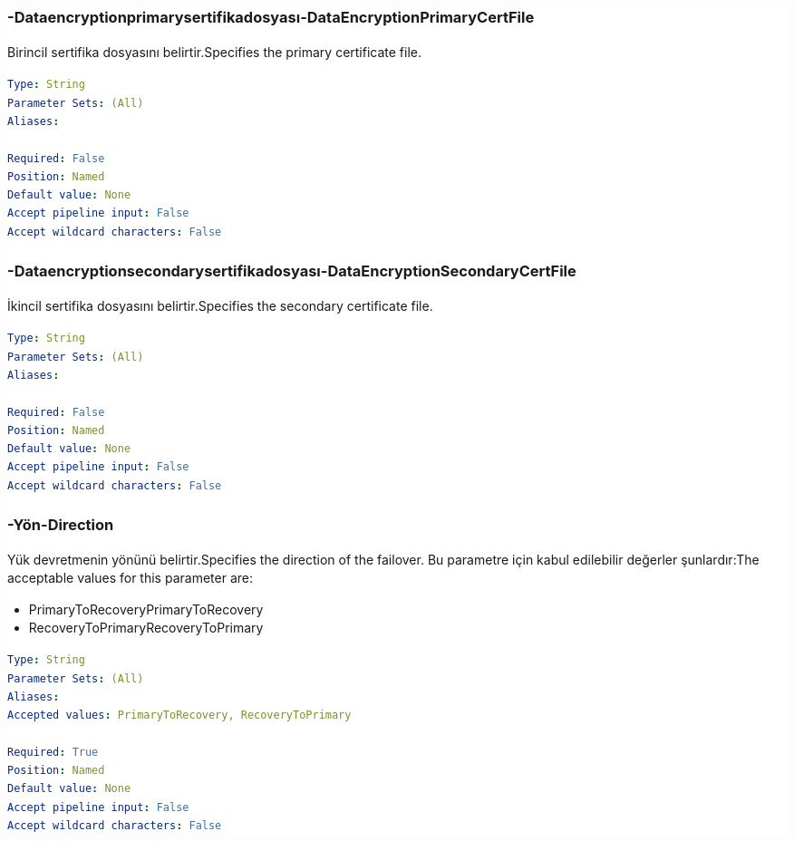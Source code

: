 ### <span data-ttu-id="9771b-118">-Dataencryptionprimarysertifikadosyası</span><span class="sxs-lookup"><span data-stu-id="9771b-118">-DataEncryptionPrimaryCertFile</span></span>
<span data-ttu-id="9771b-119">Birincil sertifika dosyasını belirtir.</span><span class="sxs-lookup"><span data-stu-id="9771b-119">Specifies the primary certificate file.</span></span>

```yaml
Type: String
Parameter Sets: (All)
Aliases: 

Required: False
Position: Named
Default value: None
Accept pipeline input: False
Accept wildcard characters: False
```

### <span data-ttu-id="9771b-120">-Dataencryptionsecondarysertifikadosyası</span><span class="sxs-lookup"><span data-stu-id="9771b-120">-DataEncryptionSecondaryCertFile</span></span>
<span data-ttu-id="9771b-121">İkincil sertifika dosyasını belirtir.</span><span class="sxs-lookup"><span data-stu-id="9771b-121">Specifies the secondary certificate file.</span></span>

```yaml
Type: String
Parameter Sets: (All)
Aliases: 

Required: False
Position: Named
Default value: None
Accept pipeline input: False
Accept wildcard characters: False
```

### <span data-ttu-id="9771b-122">-Yön</span><span class="sxs-lookup"><span data-stu-id="9771b-122">-Direction</span></span>
<span data-ttu-id="9771b-123">Yük devretmenin yönünü belirtir.</span><span class="sxs-lookup"><span data-stu-id="9771b-123">Specifies the direction of the failover.</span></span>
<span data-ttu-id="9771b-124">Bu parametre için kabul edilebilir değerler şunlardır:</span><span class="sxs-lookup"><span data-stu-id="9771b-124">The acceptable values for this parameter are:</span></span>

- <span data-ttu-id="9771b-125">PrimaryToRecovery</span><span class="sxs-lookup"><span data-stu-id="9771b-125">PrimaryToRecovery</span></span>
- <span data-ttu-id="9771b-126">RecoveryToPrimary</span><span class="sxs-lookup"><span data-stu-id="9771b-126">RecoveryToPrimary</span></span>

```yaml
Type: String
Parameter Sets: (All)
Aliases: 
Accepted values: PrimaryToRecovery, RecoveryToPrimary

Required: True
Position: Named
Default value: None
Accept pipeline input: False
Accept wildcard characters: False
```
